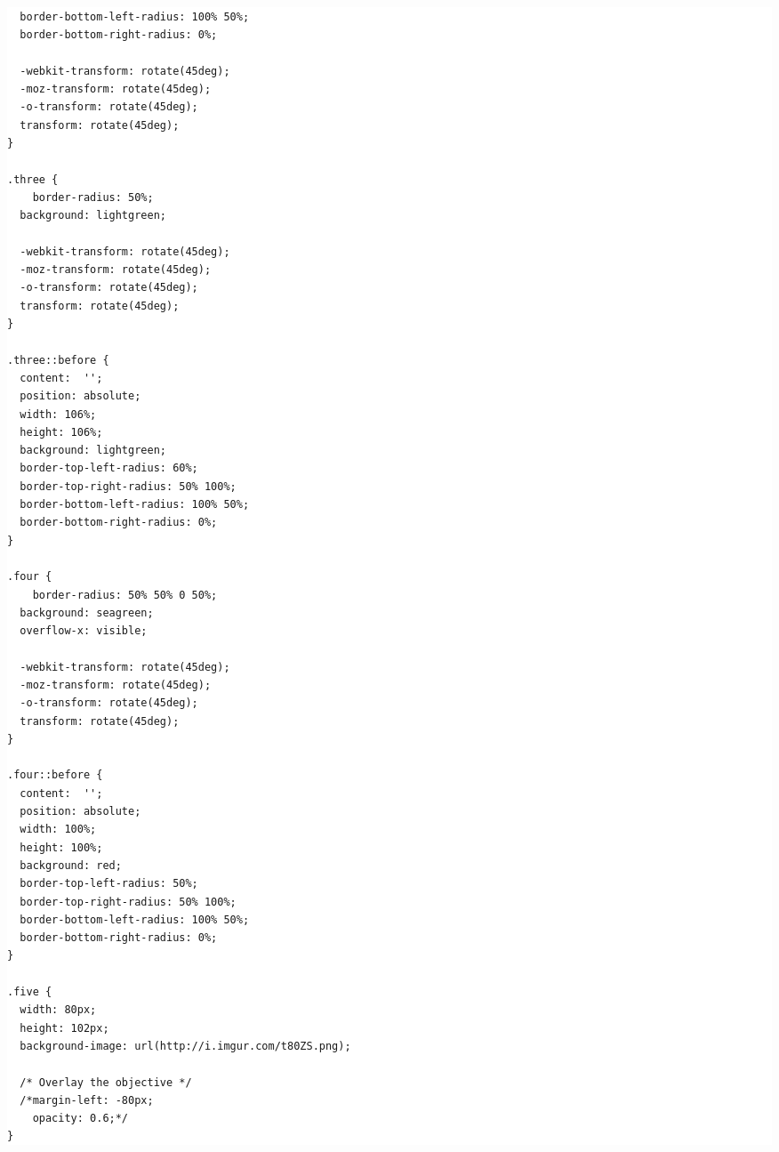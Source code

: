 ```
  border-bottom-left-radius: 100% 50%;
  border-bottom-right-radius: 0%;

  -webkit-transform: rotate(45deg);
  -moz-transform: rotate(45deg);
  -o-transform: rotate(45deg);
  transform: rotate(45deg);
}

.three {
	border-radius: 50%;
  background: lightgreen;

  -webkit-transform: rotate(45deg);
  -moz-transform: rotate(45deg);
  -o-transform: rotate(45deg);
  transform: rotate(45deg);
}

.three::before {
  content:  '';
  position: absolute;
  width: 106%;
  height: 106%;
  background: lightgreen;
  border-top-left-radius: 60%;
  border-top-right-radius: 50% 100%;
  border-bottom-left-radius: 100% 50%;
  border-bottom-right-radius: 0%;
}

.four {
	border-radius: 50% 50% 0 50%;
  background: seagreen;
  overflow-x: visible;

  -webkit-transform: rotate(45deg);
  -moz-transform: rotate(45deg);
  -o-transform: rotate(45deg);
  transform: rotate(45deg);
}

.four::before {
  content:  '';
  position: absolute;
  width: 100%;
  height: 100%;
  background: red;
  border-top-left-radius: 50%;
  border-top-right-radius: 50% 100%;
  border-bottom-left-radius: 100% 50%;
  border-bottom-right-radius: 0%;
}

.five {
  width: 80px;
  height: 102px;
  background-image: url(http://i.imgur.com/t80ZS.png);

  /* Overlay the objective */
  /*margin-left: -80px;
	opacity: 0.6;*/
}
```